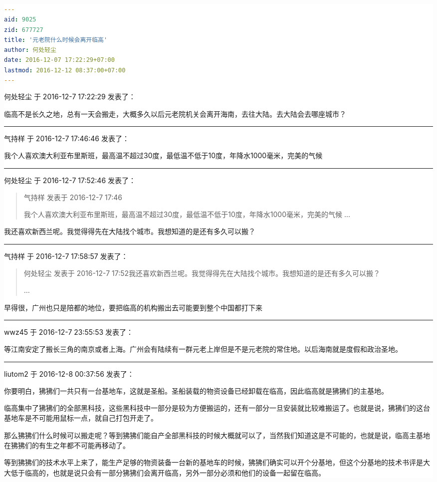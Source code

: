 ```yaml
---
aid: 9025
zid: 677727
title: '元老院什么时候会离开临高'
author: 何处轻尘
date: 2016-12-07 17:22:29+07:00
lastmod: 2016-12-12 08:37:00+07:00
---
```


何处轻尘 于 2016-12-7 17:22:29 发表了：

临高不是长久之地，总有一天会搬走，大概多久以后元老院机关会离开海南，去往大陆。去大陆会去哪座城市？

---------

气持样 于 2016-12-7 17:46:46 发表了：

我个人喜欢澳大利亚布里斯班，最高温不超过30度，最低温不低于10度，年降水1000毫米，完美的气候

---------

何处轻尘 于 2016-12-7 17:52:46 发表了：

> 气持样 发表于 2016-12-7 17:46
> 
> 我个人喜欢澳大利亚布里斯班，最高温不超过30度，最低温不低于10度，年降水1000毫米，完美的气候 ...



我还喜欢新西兰呢。我觉得得先在大陆找个城市。我想知道的是还有多久可以搬？

---------

气持样 于 2016-12-7 17:58:57 发表了：

> 何处轻尘 发表于 2016-12-7 17:52我还喜欢新西兰呢。我觉得得先在大陆找个城市。我想知道的是还有多久可以搬？
> 
> ...



早得很，广州也只是陪都的地位，要把临高的机构搬出去可能要到整个中国都打下来

---------

wwz45 于 2016-12-7 23:55:53 发表了：

等江南安定了搬长三角的南京或者上海。广州会有陆续有一群元老上岸但是不是元老院的常住地。以后海南就是度假和政治圣地。

---------

liutom2 于 2016-12-8 00:37:56 发表了：

你要明白，狒狒们一共只有一台基地车，这就是圣船。圣船装载的物资设备已经卸载在临高，因此临高就是狒狒们的主基地。

临高集中了狒狒们的全部黑科技，这些黑科技中一部分是较为方便搬运的，还有一部分一旦安装就比较难搬运了。也就是说，狒狒们的这台基地车是不可能用鼠标一点，就自己打包开走了。

那么狒狒们什么时候可以搬走呢？等到狒狒们能自产全部黑科技的时候大概就可以了，当然我们知道这是不可能的，也就是说，临高主基地在狒狒们的有生之年都不可能再移动了。

等到狒狒们的技术水平上来了，能生产足够的物资装备一台新的基地车的时候，狒狒们确实可以开个分基地，但这个分基地的技术书评是大大低于临高的，也就是说只会有一部分狒狒们会离开临高，另外一部分必须和他们的设备一起留在临高。
